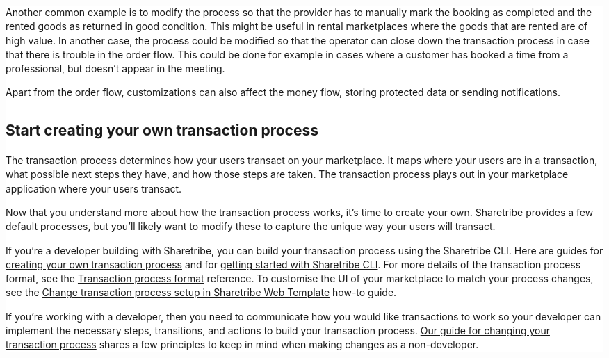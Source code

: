 Another common example is to modify the process so that the provider has
to manually mark the booking as completed and the rented goods as
returned in good condition. This might be useful in rental marketplaces
where the goods that are rented are of high value. In another case, the
process could be modified so that the operator can close down the
transaction process in case that there is trouble in the order flow.
This could be done for example in cases where a customer has booked a
time from a professional, but doesn’t appear in the meeting.

Apart from the order flow, customizations can also affect the money
flow, storing
[protected data](/references/extended-data/#protected-data) or sending
notifications.

## Start creating your own transaction process

The transaction process determines how your users transact on your
marketplace. It maps where your users are in a transaction, what
possible next steps they have, and how those steps are taken. The
transaction process plays out in your marketplace application where your
users transact.

Now that you understand more about how the transaction process works,
it’s time to create your own. Sharetribe provides a few default
processes, but you’ll likely want to modify these to capture the unique
way your users will transact.

If you’re a developer building with Sharetribe, you can build your
transaction process using the Sharetribe CLI. Here are guides for
[creating your own transaction process](/tutorial/create-transaction-process/)
and for
[getting started with Sharetribe CLI](/introduction/getting-started-with-sharetribe-cli/).
For more details of the transaction process format, see the
[Transaction process format](/references/transaction-process-format/)
reference. To customise the UI of your marketplace to match your process
changes, see the
[Change transaction process setup in Sharetribe Web Template](/how-to/change-transaction-process-in-template/)
how-to guide.

If you’re working with a developer, then you need to communicate how you
would like transactions to work so your developer can implement the
necessary steps, transitions, and actions to build your transaction
process.
[Our guide for changing your transaction process](/concepts/change-transaction-process/)
shares a few principles to keep in mind when making changes as a
non-developer.
